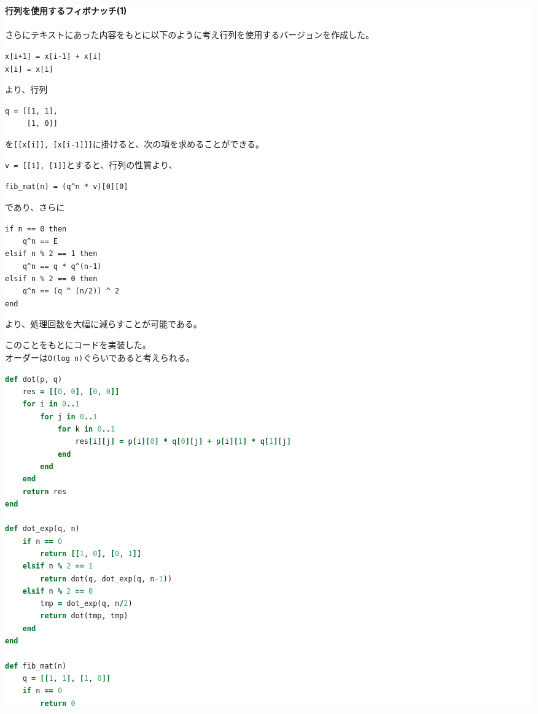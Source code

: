 #### 行列を使用するフィボナッチ(1)

さらにテキストにあった内容をもとに以下のように考え行列を使用するバージョンを作成した。

```
x[i+1] = x[i-1] + x[i]
x[i] = x[i]
```

より、行列

```
q = [[1, 1],
     [1, 0]]
```

を`[[x[i]], [x[i-1]]]`に掛けると、次の項を求めることができる。

`v = [[1], [1]]`とすると、行列の性質より、

```
fib_mat(n) = (q^n * v)[0][0]
```

であり、さらに

```疑似コード
if n == 0 then
    q^n == E
elsif n % 2 == 1 then
    q^n == q * q^(n-1)
elsif n % 2 == 0 then
    q^n == (q ^ (n/2)) ^ 2
end
```

より、処理回数を大幅に減らすことが可能である。

このことをもとにコードを実装した。
\
オーダーは`O(log n)`ぐらいであると考えられる。

```ruby
def dot(p, q)
    res = [[0, 0], [0, 0]]
    for i in 0..1
        for j in 0..1
            for k in 0..1
                res[i][j] = p[i][0] * q[0][j] + p[i][1] * q[1][j]
            end
        end
    end
    return res
end

def dot_exp(q, n)
    if n == 0
        return [[1, 0], [0, 1]]
    elsif n % 2 == 1
        return dot(q, dot_exp(q, n-1))
    elsif n % 2 == 0
        tmp = dot_exp(q, n/2)
        return dot(tmp, tmp)
    end
end

def fib_mat(n)
    q = [[1, 1], [1, 0]]
    if n == 0
        return 0
```